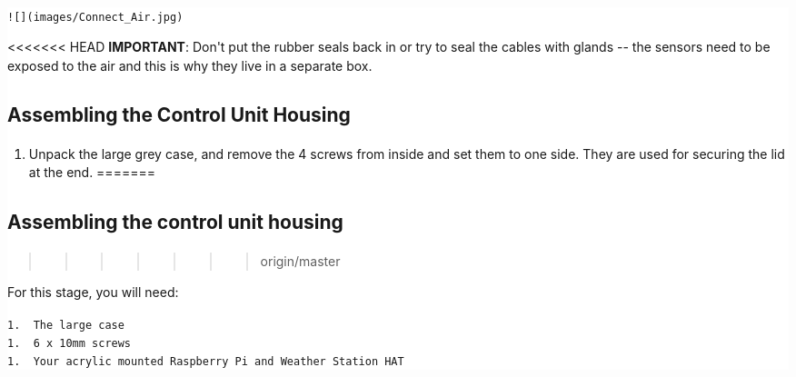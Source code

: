     ![](images/Connect_Air.jpg)

<<<<<<< HEAD
**IMPORTANT**: Don't put the rubber seals back in or try to seal the cables with glands -- the sensors need to be exposed to the air and this is why they live in a separate box.

Assembling the Control Unit Housing
-----------------------------------

1.  Unpack the large grey case, and remove the 4 screws from inside and
    set them to one side. They are used for securing the lid at the end.
=======
## Assembling the control unit housing
>>>>>>> origin/master

For this stage, you will need:

    1.  The large case
    1.  6 x 10mm screws
    1.  Your acrylic mounted Raspberry Pi and Weather Station HAT
